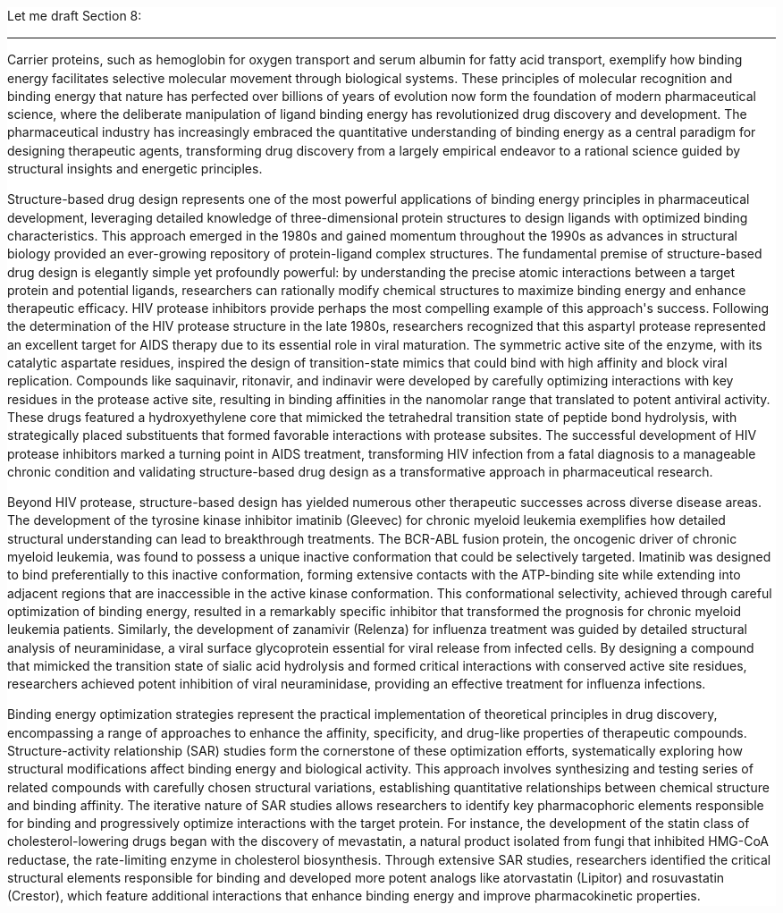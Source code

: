 Let me draft Section 8:

---

Carrier proteins, such as hemoglobin for oxygen transport and serum albumin for fatty acid transport, exemplify how binding energy facilitates selective molecular movement through biological systems. These principles of molecular recognition and binding energy that nature has perfected over billions of years of evolution now form the foundation of modern pharmaceutical science, where the deliberate manipulation of ligand binding energy has revolutionized drug discovery and development. The pharmaceutical industry has increasingly embraced the quantitative understanding of binding energy as a central paradigm for designing therapeutic agents, transforming drug discovery from a largely empirical endeavor to a rational science guided by structural insights and energetic principles.

Structure-based drug design represents one of the most powerful applications of binding energy principles in pharmaceutical development, leveraging detailed knowledge of three-dimensional protein structures to design ligands with optimized binding characteristics. This approach emerged in the 1980s and gained momentum throughout the 1990s as advances in structural biology provided an ever-growing repository of protein-ligand complex structures. The fundamental premise of structure-based drug design is elegantly simple yet profoundly powerful: by understanding the precise atomic interactions between a target protein and potential ligands, researchers can rationally modify chemical structures to maximize binding energy and enhance therapeutic efficacy. HIV protease inhibitors provide perhaps the most compelling example of this approach's success. Following the determination of the HIV protease structure in the late 1980s, researchers recognized that this aspartyl protease represented an excellent target for AIDS therapy due to its essential role in viral maturation. The symmetric active site of the enzyme, with its catalytic aspartate residues, inspired the design of transition-state mimics that could bind with high affinity and block viral replication. Compounds like saquinavir, ritonavir, and indinavir were developed by carefully optimizing interactions with key residues in the protease active site, resulting in binding affinities in the nanomolar range that translated to potent antiviral activity. These drugs featured a hydroxyethylene core that mimicked the tetrahedral transition state of peptide bond hydrolysis, with strategically placed substituents that formed favorable interactions with protease subsites. The successful development of HIV protease inhibitors marked a turning point in AIDS treatment, transforming HIV infection from a fatal diagnosis to a manageable chronic condition and validating structure-based drug design as a transformative approach in pharmaceutical research.

Beyond HIV protease, structure-based design has yielded numerous other therapeutic successes across diverse disease areas. The development of the tyrosine kinase inhibitor imatinib (Gleevec) for chronic myeloid leukemia exemplifies how detailed structural understanding can lead to breakthrough treatments. The BCR-ABL fusion protein, the oncogenic driver of chronic myeloid leukemia, was found to possess a unique inactive conformation that could be selectively targeted. Imatinib was designed to bind preferentially to this inactive conformation, forming extensive contacts with the ATP-binding site while extending into adjacent regions that are inaccessible in the active kinase conformation. This conformational selectivity, achieved through careful optimization of binding energy, resulted in a remarkably specific inhibitor that transformed the prognosis for chronic myeloid leukemia patients. Similarly, the development of zanamivir (Relenza) for influenza treatment was guided by detailed structural analysis of neuraminidase, a viral surface glycoprotein essential for viral release from infected cells. By designing a compound that mimicked the transition state of sialic acid hydrolysis and formed critical interactions with conserved active site residues, researchers achieved potent inhibition of viral neuraminidase, providing an effective treatment for influenza infections.

Binding energy optimization strategies represent the practical implementation of theoretical principles in drug discovery, encompassing a range of approaches to enhance the affinity, specificity, and drug-like properties of therapeutic compounds. Structure-activity relationship (SAR) studies form the cornerstone of these optimization efforts, systematically exploring how structural modifications affect binding energy and biological activity. This approach involves synthesizing and testing series of related compounds with carefully chosen structural variations, establishing quantitative relationships between chemical structure and binding affinity. The iterative nature of SAR studies allows researchers to identify key pharmacophoric elements responsible for binding and progressively optimize interactions with the target protein. For instance, the development of the statin class of cholesterol-lowering drugs began with the discovery of mevastatin, a natural product isolated from fungi that inhibited HMG-CoA reductase, the rate-limiting enzyme in cholesterol biosynthesis. Through extensive SAR studies, researchers identified the critical structural elements responsible for binding and developed more potent analogs like atorvastatin (Lipitor) and rosuvastatin (Crestor), which feature additional interactions that enhance binding energy and improve pharmacokinetic properties.
